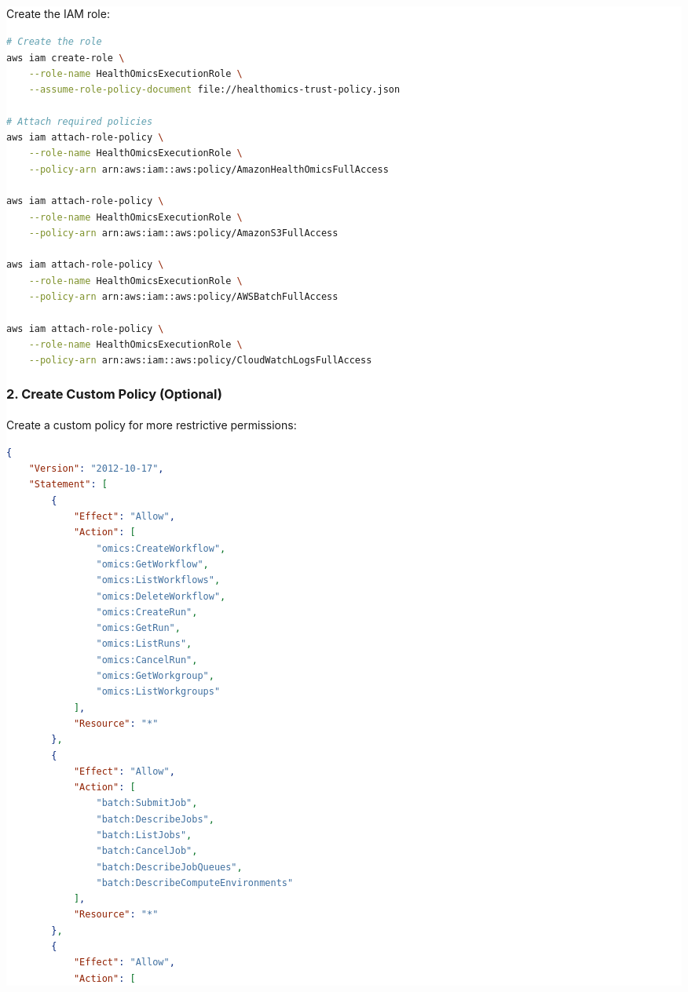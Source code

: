 Create the IAM role:

```bash
# Create the role
aws iam create-role \
    --role-name HealthOmicsExecutionRole \
    --assume-role-policy-document file://healthomics-trust-policy.json

# Attach required policies
aws iam attach-role-policy \
    --role-name HealthOmicsExecutionRole \
    --policy-arn arn:aws:iam::aws:policy/AmazonHealthOmicsFullAccess

aws iam attach-role-policy \
    --role-name HealthOmicsExecutionRole \
    --policy-arn arn:aws:iam::aws:policy/AmazonS3FullAccess

aws iam attach-role-policy \
    --role-name HealthOmicsExecutionRole \
    --policy-arn arn:aws:iam::aws:policy/AWSBatchFullAccess

aws iam attach-role-policy \
    --role-name HealthOmicsExecutionRole \
    --policy-arn arn:aws:iam::aws:policy/CloudWatchLogsFullAccess
```

### 2. Create Custom Policy (Optional)

Create a custom policy for more restrictive permissions:

```json
{
    "Version": "2012-10-17",
    "Statement": [
        {
            "Effect": "Allow",
            "Action": [
                "omics:CreateWorkflow",
                "omics:GetWorkflow",
                "omics:ListWorkflows",
                "omics:DeleteWorkflow",
                "omics:CreateRun",
                "omics:GetRun",
                "omics:ListRuns",
                "omics:CancelRun",
                "omics:GetWorkgroup",
                "omics:ListWorkgroups"
            ],
            "Resource": "*"
        },
        {
            "Effect": "Allow",
            "Action": [
                "batch:SubmitJob",
                "batch:DescribeJobs",
                "batch:ListJobs",
                "batch:CancelJob",
                "batch:DescribeJobQueues",
                "batch:DescribeComputeEnvironments"
            ],
            "Resource": "*"
        },
        {
            "Effect": "Allow",
            "Action": [
```